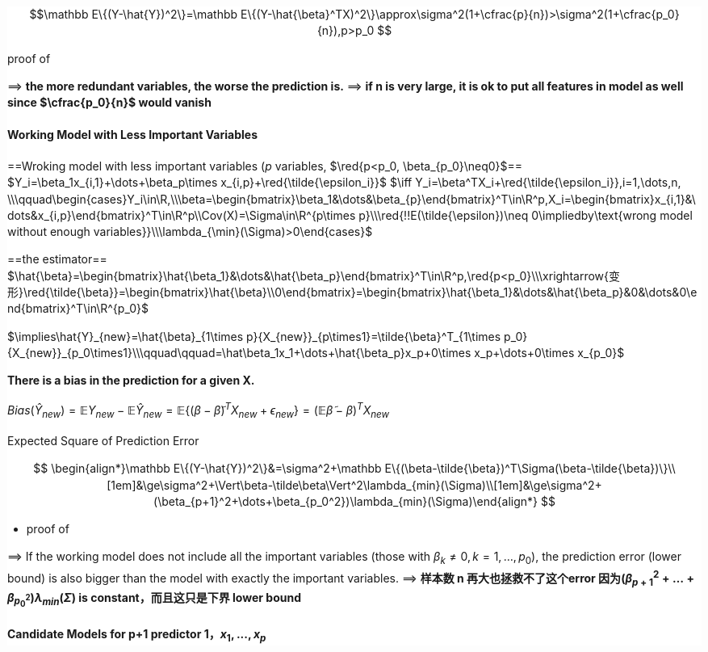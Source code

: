$$\mathbb E\{(Y-\hat{Y})^2\}=\mathbb E\{(Y-\hat{\beta}^TX)^2\}\approx\sigma^2(1+\cfrac{p}{n})>\sigma^2(1+\cfrac{p_0}{n}),p>p_0
$$

proof of

$\implies$  **the more redundant variables, the worse the prediction is.**
$\implies$  **if n is very large, it is ok to put all features in model as well since $\cfrac{p_0}{n}$  would vanish**

#### Working Model with Less Important Variables

==Wroking model with less important variables ($p$ variables, $\red{p<p_0, \beta_{p_0}\neq0}$==
$Y_i=\beta_1x_{i,1}+\dots+\beta_p\times x_{i,p}+\red{\tilde{\epsilon_i}}$
$\iff Y_i=\beta^TX_i+\red{\tilde{\epsilon_i}},i=1,\dots,n, \\\qquad\begin{cases}Y_i\in\R,\\\beta=\begin{bmatrix}\beta_1&\dots&\beta_{p}\end{bmatrix}^T\in\R^p,X_i=\begin{bmatrix}x_{i,1}&\dots&x_{i,p}\end{bmatrix}^T\in\R^p\\Cov(X)=\Sigma\in\R^{p\times p}\\\red{!!E(\tilde{\epsilon})\neq 0\impliedby\text{wrong model without enough variables}}\\\lambda_{\min}(\Sigma)>0\end{cases}$

==the estimator== $\hat{\beta}=\begin{bmatrix}\hat{\beta_1}&\dots&\hat{\beta_p}\end{bmatrix}^T\in\R^p,\red{p<p_0}\\\xrightarrow{变形}\red{\tilde{\beta}}=\begin{bmatrix}\hat{\beta}\\0\end{bmatrix}=\begin{bmatrix}\hat{\beta_1}&\dots&\hat{\beta_p}&0&\dots&0\end{bmatrix}^T\in\R^{p_0}$

$\implies\hat{Y}_{new}=\hat{\beta}_{1\times p}{X_{new}}_{p\times1}=\tilde{\beta}^T_{1\times p_0}{X_{new}}_{p_0\times1}\\\qquad\qquad=\hat\beta_1x_1+\dots+\hat{\beta_p}x_p+0\times x_p+\dots+0\times x_{p_0}$

**There is a bias in the prediction for a given X.**

$Bias(\hat{Y}_{new})=\mathbb EY_{new}-\mathbb E\hat{Y}_{new}=\mathbb E\{(\beta-\tilde{\beta})^TX_{new}+\epsilon_{new}\}=(\mathbb E\tilde{\beta}-\beta)^TX_{new}$

Expected Square of Prediction Error

$$
\begin{align*}\mathbb E\{(Y-\hat{Y})^2\}&=\sigma^2+\mathbb E\{(\beta-\tilde{\beta})^T\Sigma(\beta-\tilde{\beta})\}\\[1em]&\ge\sigma^2+\Vert\beta-\tilde\beta\Vert^2\lambda_{min}(\Sigma)\\[1em]&\ge\sigma^2+(\beta_{p+1}^2+\dots+\beta_{p_0^2})\lambda_{min}(\Sigma)\end{align*}
$$

- proof of

$\implies$  If the working model does not include all the important variables (those with $β_{k}≠ 0,k=1,\dots,p_0$), the prediction error (lower bound) is also bigger than the model with exactly the important variables.
$\implies$ **样本数 n 再大也拯救不了这个error 因为$(\beta_{p+1}^2+\dots+\beta_{p_0^2})\lambda_{min}(\Sigma)$ is constant，而且这只是下界 lower bound**

#### Candidate Models for p+1 predictor $1， x_1, ..., x_p$


[Are screening methods useful in feature selection? An empirical study]: https://journals.plos.org/plosone/article?id=10.1371/journal.pone.0220842
[Model Selection: AIC/BIC and Cross-Validation gives different conclusion]: https://stats.stackexchange.com/questions/578982/model-selection-aic-bic-and-cross-validation-gives-different-conclusion
[機器學習: 降維(Dimension Reduction)- 線性區別分析( Linear Discriminant Analysis)]: https://chih-sheng-huang821.medium.com/機器學習-降維-dimension-reduction-線性區別分析-linear-discriminant-analysis-d4c40c4cf937